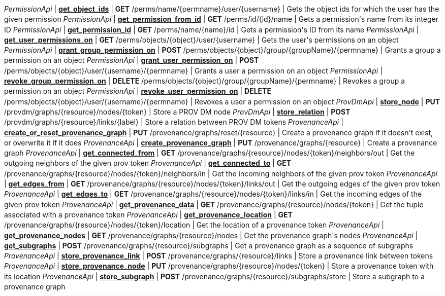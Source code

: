 *PermissionApi* | [**get_object_ids**](docs/PermissionApi.md#get_object_ids) | **GET** /perms/name/{permname}/user/{username} | Gets the object ids for which the user has the given permission
*PermissionApi* | [**get_permission_from_id**](docs/PermissionApi.md#get_permission_from_id) | **GET** /perms/id/{id}/name | Gets a permission&#39;s name from its integer ID
*PermissionApi* | [**get_permission_id**](docs/PermissionApi.md#get_permission_id) | **GET** /perms/name/{name}/id | Gets a permission&#39;s ID from its name
*PermissionApi* | [**get_user_permissions_on**](docs/PermissionApi.md#get_user_permissions_on) | **GET** /perms/objects/{object}/user/{username} | Gets the user&#39;s permissions on an object
*PermissionApi* | [**grant_group_permission_on**](docs/PermissionApi.md#grant_group_permission_on) | **POST** /perms/objects/{object}/group/{groupName}/{permname} | Grants a group a permission on an object
*PermissionApi* | [**grant_user_permission_on**](docs/PermissionApi.md#grant_user_permission_on) | **POST** /perms/objects/{object}/user/{username}/{permname} | Grants a user a permission on an object
*PermissionApi* | [**revoke_group_permission_on**](docs/PermissionApi.md#revoke_group_permission_on) | **DELETE** /perms/objects/{object}/group/{groupName}/{permname} | Revokes a group a permission on an object
*PermissionApi* | [**revoke_user_permission_on**](docs/PermissionApi.md#revoke_user_permission_on) | **DELETE** /perms/objects/{object}/user/{username}/{permname} | Revokes a user a permission on an object
*ProvDmApi* | [**store_node**](docs/ProvDmApi.md#store_node) | **PUT** /provdm/graphs/{resource}/nodes/{token} | Store a PROV DM node
*ProvDmApi* | [**store_relation**](docs/ProvDmApi.md#store_relation) | **POST** /provdm/graphs/{resource}/links/{label} | Store a relation between PROV DM tokens
*ProvenanceApi* | [**create_or_reset_provenance_graph**](docs/ProvenanceApi.md#create_or_reset_provenance_graph) | **PUT** /provenance/graphs/reset/{resource} | Create a provenance graph if it doesn&#39;t exist, or overwrite it if it does
*ProvenanceApi* | [**create_provenance_graph**](docs/ProvenanceApi.md#create_provenance_graph) | **PUT** /provenance/graphs/{resource} | Create a provenance graph
*ProvenanceApi* | [**get_connected_from**](docs/ProvenanceApi.md#get_connected_from) | **GET** /provenance/graphs/{resource}/nodes/{token}/neighbors/out | Get the outgoing neighbors of the given prov token
*ProvenanceApi* | [**get_connected_to**](docs/ProvenanceApi.md#get_connected_to) | **GET** /provenance/graphs/{resource}/nodes/{token}/neighbors/in | Get the incoming neighbors of the given prov token
*ProvenanceApi* | [**get_edges_from**](docs/ProvenanceApi.md#get_edges_from) | **GET** /provenance/graphs/{resource}/nodes/{token}/links/out | Get the outgoing edges of the given prov token
*ProvenanceApi* | [**get_edges_to**](docs/ProvenanceApi.md#get_edges_to) | **GET** /provenance/graphs/{resource}/nodes/{token}/links/in | Get the incoming edges of the given prov token
*ProvenanceApi* | [**get_provenance_data**](docs/ProvenanceApi.md#get_provenance_data) | **GET** /provenance/graphs/{resource}/nodes/{token} | Get the tuple associated with a provenance token
*ProvenanceApi* | [**get_provenance_location**](docs/ProvenanceApi.md#get_provenance_location) | **GET** /provenance/graphs/{resource}/nodes/{token}/location | Get the location of a provenance token
*ProvenanceApi* | [**get_provenance_nodes**](docs/ProvenanceApi.md#get_provenance_nodes) | **GET** /provenance/graphs/{resource}/nodes | Get the provenance graph&#39;s nodes
*ProvenanceApi* | [**get_subgraphs**](docs/ProvenanceApi.md#get_subgraphs) | **POST** /provenance/graphs/{resource}/subgraphs | Get a provenance graph as a sequence of subgraphs
*ProvenanceApi* | [**store_provenance_link**](docs/ProvenanceApi.md#store_provenance_link) | **POST** /provenance/graphs/{resource}/links | Store a provenance link between tokens
*ProvenanceApi* | [**store_provenance_node**](docs/ProvenanceApi.md#store_provenance_node) | **PUT** /provenance/graphs/{resource}/nodes/{token} | Store a provenance token with its location
*ProvenanceApi* | [**store_subgraph**](docs/ProvenanceApi.md#store_subgraph) | **POST** /provenance/graphs/{resource}/subgraphs/store | Store a subgraph to a provenance graph
